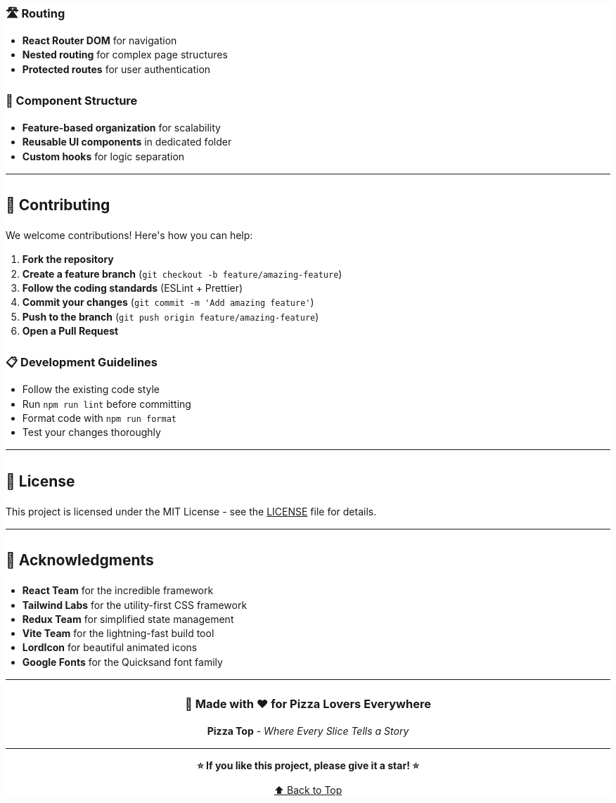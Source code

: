 ### 🛣️ Routing
- **React Router DOM** for navigation
- **Nested routing** for complex page structures
- **Protected routes** for user authentication

### 🎯 Component Structure
- **Feature-based organization** for scalability
- **Reusable UI components** in dedicated folder
- **Custom hooks** for logic separation

---

## 🤝 Contributing

We welcome contributions! Here's how you can help:

1. **Fork the repository**
2. **Create a feature branch** (`git checkout -b feature/amazing-feature`)
3. **Follow the coding standards** (ESLint + Prettier)
4. **Commit your changes** (`git commit -m 'Add amazing feature'`)
5. **Push to the branch** (`git push origin feature/amazing-feature`)
6. **Open a Pull Request**

### 📋 Development Guidelines
- Follow the existing code style
- Run `npm run lint` before committing
- Format code with `npm run format`
- Test your changes thoroughly

---

## 📝 License

This project is licensed under the MIT License - see the [LICENSE](LICENSE) file for details.

---

## 🙏 Acknowledgments

- **React Team** for the incredible framework
- **Tailwind Labs** for the utility-first CSS framework
- **Redux Team** for simplified state management
- **Vite Team** for the lightning-fast build tool
- **LordIcon** for beautiful animated icons
- **Google Fonts** for the Quicksand font family

---

<div align="center">
  
### 🍕 Made with ❤️ for Pizza Lovers Everywhere

**Pizza Top** - *Where Every Slice Tells a Story*

---

**⭐ If you like this project, please give it a star! ⭐**

[⬆ Back to Top](#-pizza-top)

</div>
